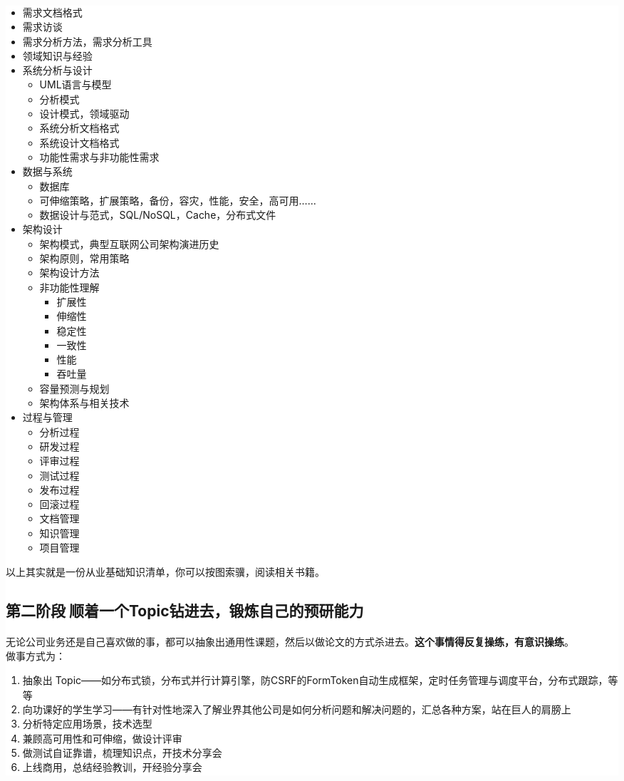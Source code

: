   * 需求文档格式
  * 需求访谈
  * 需求分析方法，需求分析工具
  * 领域知识与经验
* 系统分析与设计
  * UML语言与模型
  * 分析模式
  * 设计模式，领域驱动
  * 系统分析文档格式
  * 系统设计文档格式
  * 功能性需求与非功能性需求
* 数据与系统
  * 数据库
  * 可伸缩策略，扩展策略，备份，容灾，性能，安全，高可用……
  * 数据设计与范式，SQL/NoSQL，Cache，分布式文件
* 架构设计
  * 架构模式，典型互联网公司架构演进历史
  * 架构原则，常用策略
  * 架构设计方法
  * 非功能性理解
    * 扩展性
    * 伸缩性
    * 稳定性
    * 一致性
    * 性能
    * 吞吐量
  * 容量预测与规划
  * 架构体系与相关技术
* 过程与管理
  * 分析过程
  * 研发过程
  * 评审过程
  * 测试过程
  * 发布过程
  * 回滚过程
  * 文档管理
  * 知识管理
  * 项目管理

以上其实就是一份从业基础知识清单，你可以按图索骥，阅读相关书籍。

## **第二阶段 顺着一个Topic钻进去，锻炼自己的预研能力**

无论公司业务还是自己喜欢做的事，都可以抽象出通用性课题，然后以做论文的方式杀进去。**这个事情得反复操练，有意识操练**。\
做事方式为：

1. 抽象出 Topic——如分布式锁，分布式并行计算引擎，防CSRF的FormToken自动生成框架，定时任务管理与调度平台，分布式跟踪，等等
2. 向功课好的学生学习——有针对性地深入了解业界其他公司是如何分析问题和解决问题的，汇总各种方案，站在巨人的肩膀上
3. 分析特定应用场景，技术选型
4. 兼顾高可用性和可伸缩，做设计评审
5. 做测试自证靠谱，梳理知识点，开技术分享会
6. 上线商用，总结经验教训，开经验分享会
